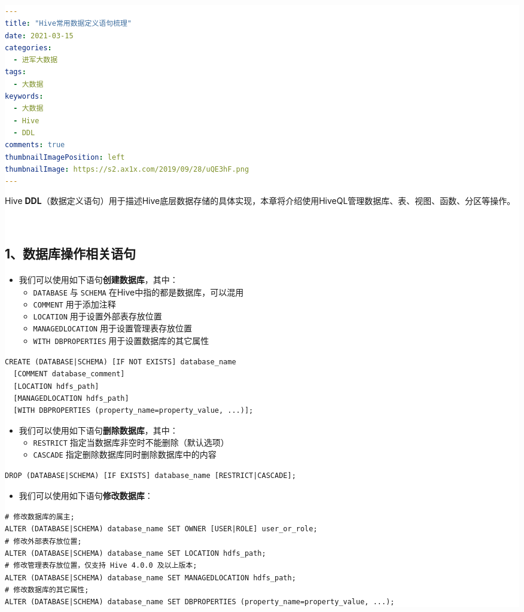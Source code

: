 ```yaml
---
title: "Hive常用数据定义语句梳理"
date: 2021-03-15
categories:
  - 进军大数据
tags:
  - 大数据
keywords:
  - 大数据
  - Hive
  - DDL
comments: true
thumbnailImagePosition: left
thumbnailImage: https://s2.ax1x.com/2019/09/28/uQE3hF.png
---
```


Hive **DDL**（数据定义语句）用于描述Hive底层数据存储的具体实现，本章将介绍使用HiveQL管理数据库、表、视图、函数、分区等操作。





<br>

## 1、数据库操作相关语句

- 我们可以使用如下语句**创建数据库**，其中：
  - `DATABASE` 与 `SCHEMA` 在Hive中指的都是数据库，可以混用
  - `COMMENT` 用于添加注释
  - `LOCATION` 用于设置外部表存放位置
  - `MANAGEDLOCATION` 用于设置管理表存放位置
  - `WITH DBPROPERTIES` 用于设置数据库的其它属性

```hive
CREATE (DATABASE|SCHEMA) [IF NOT EXISTS] database_name
  [COMMENT database_comment]
  [LOCATION hdfs_path]
  [MANAGEDLOCATION hdfs_path]
  [WITH DBPROPERTIES (property_name=property_value, ...)];
```

- 我们可以使用如下语句**删除数据库**，其中：
  - `RESTRICT` 指定当数据库非空时不能删除（默认选项）
  - `CASCADE` 指定删除数据库同时删除数据库中的内容  
  
```hive
DROP (DATABASE|SCHEMA) [IF EXISTS] database_name [RESTRICT|CASCADE];
```

- 我们可以使用如下语句**修改数据库**：

```hive
# 修改数据库的属主;
ALTER (DATABASE|SCHEMA) database_name SET OWNER [USER|ROLE] user_or_role; 
# 修改外部表存放位置;
ALTER (DATABASE|SCHEMA) database_name SET LOCATION hdfs_path;
# 修改管理表存放位置，仅支持 Hive 4.0.0 及以上版本;
ALTER (DATABASE|SCHEMA) database_name SET MANAGEDLOCATION hdfs_path;
# 修改数据库的其它属性;
ALTER (DATABASE|SCHEMA) database_name SET DBPROPERTIES (property_name=property_value, ...); 
```
